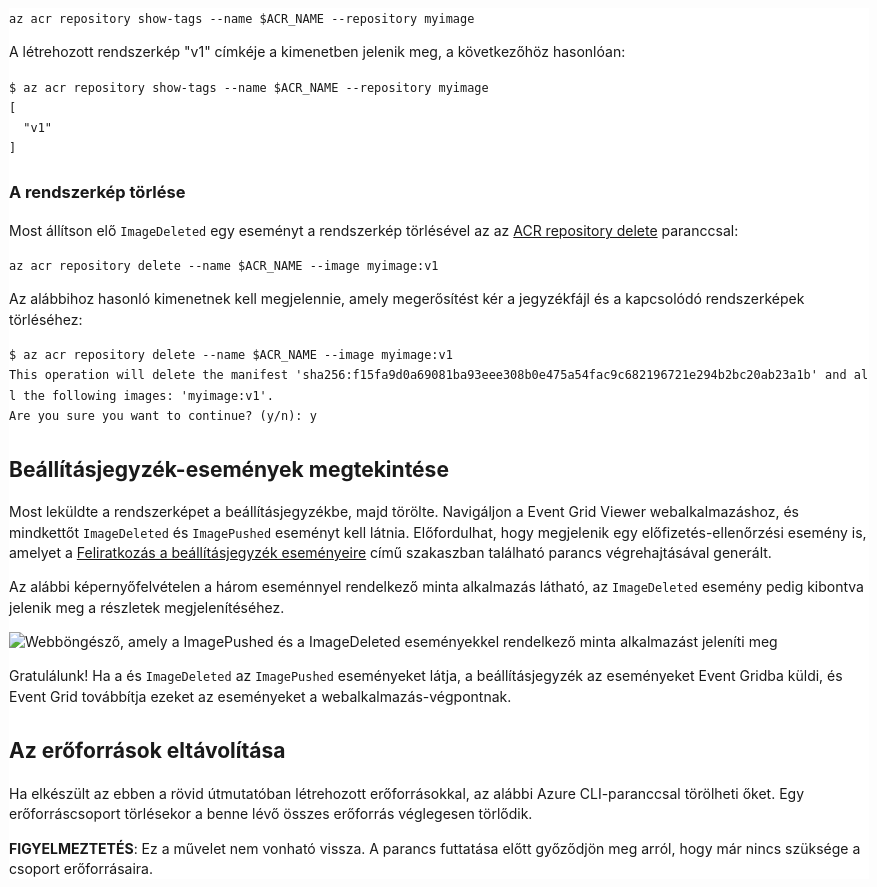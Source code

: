 ```azurecli-interactive
az acr repository show-tags --name $ACR_NAME --repository myimage
```

A létrehozott rendszerkép "v1" címkéje a kimenetben jelenik meg, a következőhöz hasonlóan:

```console
$ az acr repository show-tags --name $ACR_NAME --repository myimage
[
  "v1"
]
```

### <a name="delete-the-image"></a>A rendszerkép törlése

Most állítson elő `ImageDeleted` egy eseményt a rendszerkép törlésével az az [ACR repository delete][az-acr-repository-delete] paranccsal:

```azurecli-interactive
az acr repository delete --name $ACR_NAME --image myimage:v1
```

Az alábbihoz hasonló kimenetnek kell megjelennie, amely megerősítést kér a jegyzékfájl és a kapcsolódó rendszerképek törléséhez:

```console
$ az acr repository delete --name $ACR_NAME --image myimage:v1
This operation will delete the manifest 'sha256:f15fa9d0a69081ba93eee308b0e475a54fac9c682196721e294b2bc20ab23a1b' and all the following images: 'myimage:v1'.
Are you sure you want to continue? (y/n): y
```

## <a name="view-registry-events"></a>Beállításjegyzék-események megtekintése

Most leküldte a rendszerképet a beállításjegyzékbe, majd törölte. Navigáljon a Event Grid Viewer webalkalmazáshoz, és mindkettőt `ImageDeleted` és `ImagePushed` eseményt kell látnia. Előfordulhat, hogy megjelenik egy előfizetés-ellenőrzési esemény is, amelyet a [Feliratkozás a beállításjegyzék eseményeire](#subscribe-to-registry-events) című szakaszban található parancs végrehajtásával generált.

Az alábbi képernyőfelvételen a három eseménnyel rendelkező minta alkalmazás látható, az `ImageDeleted` esemény pedig kibontva jelenik meg a részletek megjelenítéséhez.

![Webböngésző, amely a ImagePushed és a ImageDeleted eseményekkel rendelkező minta alkalmazást jeleníti meg][sample-app-03]

Gratulálunk! Ha a és `ImageDeleted` az `ImagePushed` eseményeket látja, a beállításjegyzék az eseményeket Event Gridba küldi, és Event Grid továbbítja ezeket az eseményeket a webalkalmazás-végpontnak.

## <a name="clean-up-resources"></a>Az erőforrások eltávolítása

Ha elkészült az ebben a rövid útmutatóban létrehozott erőforrásokkal, az alábbi Azure CLI-paranccsal törölheti őket. Egy erőforráscsoport törlésekor a benne lévő összes erőforrás véglegesen törlődik.

**FIGYELMEZTETÉS**: Ez a művelet nem vonható vissza. A parancs futtatása előtt győződjön meg arról, hogy már nincs szüksége a csoport erőforrásaira.


[sample-app-01]: ./media/container-registry-event-grid-quickstart/sample-app-01.png
[sample-app-02]: ./media/container-registry-event-grid-quickstart/sample-app-02-no-events.png
[sample-app-03]: ./media/container-registry-event-grid-quickstart/sample-app-03-with-events.png
[azure-account]: https://azure.microsoft.com/free/?WT.mc_id=A261C142F
[sample-app]: https://github.com/dbarkol/azure-event-grid-viewer
[az-acr-create]: /cli/azure/acr/repository
[az-acr-repository-delete]: /cli/azure/acr/repository#az-acr-repository-delete
[az-eventgrid-event-subscription-create]: /cli/azure/eventgrid/event-subscription#az-eventgrid-event-subscription-create
[az-group-create]: /cli/azure/group#az-group-create